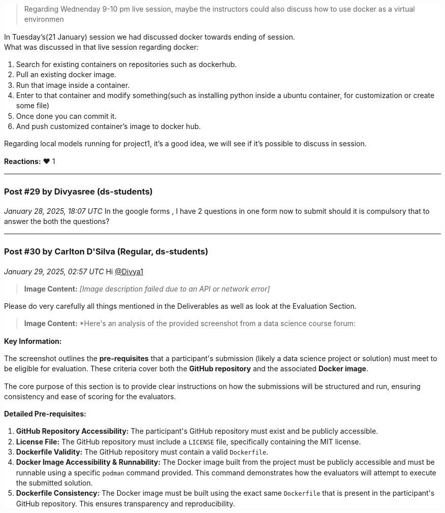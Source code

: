 > Regarding Wednenday 9-10 pm live session, maybe the instructors could also discuss how to use docker as a virtual environmen

In Tuesday’s(21 January) session we had discussed docker towards ending of session.  
What was discussed in that live session regarding docker:

1. Search for existing containers on repositories such as dockerhub.
2. Pull an existing docker image.
3. Run that image inside a container.
4. Enter to that container and modify something(such as installing python inside a ubuntu container, for customization or create some file)
5. Once done you can commit it.
6. And push customized container’s image to docker hub.

Regarding local models running for project1, it’s a good idea, we will see if it’s possible to discuss in session.

**Reactions:** ❤️ 1

---

### Post #29 by **Divyasree** (ds-students)
*January 28, 2025, 18:07 UTC*
In the google forms , I have 2 questions in one form now to submit should it is compulsory that to answer the both the questions?

---

### Post #30 by **Carlton D'Silva** (Regular, ds-students)
*January 29, 2025, 02:57 UTC*
Hi [@Divya1](https://discourse.onlinedegree.iitm.ac.in/u/divya1)



> **Image Content:** *[Image description failed due to an API or network error]*



Please do very carefully all things mentioned in the Deliverables as well as look at the Evaluation Section.  



> **Image Content:** *Here's an analysis of the provided screenshot from a data science course forum:

**Key Information:**

The screenshot outlines the **pre-requisites** that a participant's submission (likely a data science project or solution) must meet to be eligible for evaluation. These criteria cover both the **GitHub repository** and the associated **Docker image**.

The core purpose of this section is to provide clear instructions on how the submissions will be structured and run, ensuring consistency and ease of scoring for the evaluators.

**Detailed Pre-requisites:**

1.  **GitHub Repository Accessibility:** The participant's GitHub repository must exist and be publicly accessible.
2.  **License File:** The GitHub repository must include a `LICENSE` file, specifically containing the MIT license.
3.  **Dockerfile Validity:** The GitHub repository must contain a valid `Dockerfile`.
4.  **Docker Image Accessibility & Runnability:** The Docker image built from the project must be publicly accessible and must be runnable using a specific `podman` command provided. This command demonstrates how the evaluators will attempt to execute the submitted solution.
5.  **Dockerfile Consistency:** The Docker image must be built using the exact same `Dockerfile` that is present in the participant's GitHub repository. This ensures transparency and reproducibility.
